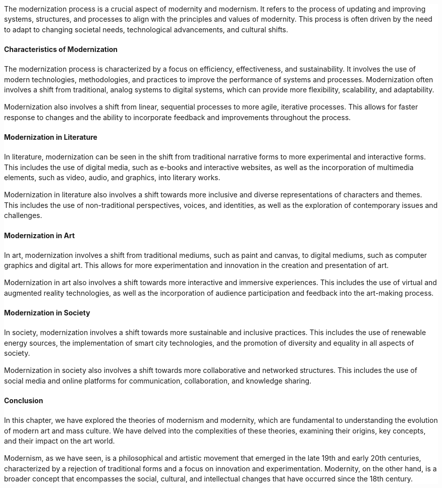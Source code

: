 The modernization process is a crucial aspect of modernity and modernism. It refers to the process of updating and improving systems, structures, and processes to align with the principles and values of modernity. This process is often driven by the need to adapt to changing societal needs, technological advancements, and cultural shifts.

#### Characteristics of Modernization

The modernization process is characterized by a focus on efficiency, effectiveness, and sustainability. It involves the use of modern technologies, methodologies, and practices to improve the performance of systems and processes. Modernization often involves a shift from traditional, analog systems to digital systems, which can provide more flexibility, scalability, and adaptability.

Modernization also involves a shift from linear, sequential processes to more agile, iterative processes. This allows for faster response to changes and the ability to incorporate feedback and improvements throughout the process.

#### Modernization in Literature

In literature, modernization can be seen in the shift from traditional narrative forms to more experimental and interactive forms. This includes the use of digital media, such as e-books and interactive websites, as well as the incorporation of multimedia elements, such as video, audio, and graphics, into literary works.

Modernization in literature also involves a shift towards more inclusive and diverse representations of characters and themes. This includes the use of non-traditional perspectives, voices, and identities, as well as the exploration of contemporary issues and challenges.

#### Modernization in Art

In art, modernization involves a shift from traditional mediums, such as paint and canvas, to digital mediums, such as computer graphics and digital art. This allows for more experimentation and innovation in the creation and presentation of art.

Modernization in art also involves a shift towards more interactive and immersive experiences. This includes the use of virtual and augmented reality technologies, as well as the incorporation of audience participation and feedback into the art-making process.

#### Modernization in Society

In society, modernization involves a shift towards more sustainable and inclusive practices. This includes the use of renewable energy sources, the implementation of smart city technologies, and the promotion of diversity and equality in all aspects of society.

Modernization in society also involves a shift towards more collaborative and networked structures. This includes the use of social media and online platforms for communication, collaboration, and knowledge sharing.




#### Conclusion

In this chapter, we have explored the theories of modernism and modernity, which are fundamental to understanding the evolution of modern art and mass culture. We have delved into the complexities of these theories, examining their origins, key concepts, and their impact on the art world.

Modernism, as we have seen, is a philosophical and artistic movement that emerged in the late 19th and early 20th centuries, characterized by a rejection of traditional forms and a focus on innovation and experimentation. Modernity, on the other hand, is a broader concept that encompasses the social, cultural, and intellectual changes that have occurred since the 18th century.
